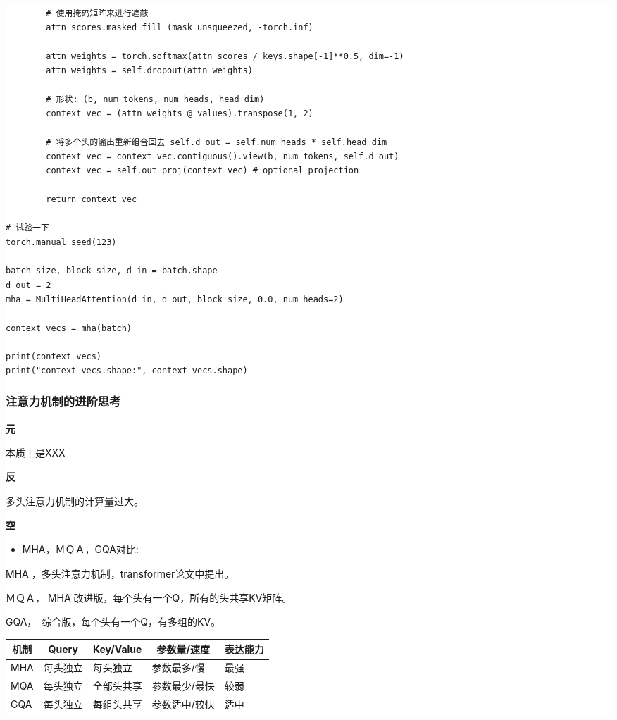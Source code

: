 ```
        # 使用掩码矩阵来进行遮蔽
        attn_scores.masked_fill_(mask_unsqueezed, -torch.inf)
        
        attn_weights = torch.softmax(attn_scores / keys.shape[-1]**0.5, dim=-1)
        attn_weights = self.dropout(attn_weights)

        # 形状: (b, num_tokens, num_heads, head_dim)
        context_vec = (attn_weights @ values).transpose(1, 2) 
        
        # 将多个头的输出重新组合回去 self.d_out = self.num_heads * self.head_dim
        context_vec = context_vec.contiguous().view(b, num_tokens, self.d_out)
        context_vec = self.out_proj(context_vec) # optional projection

        return context_vec

# 试验一下
torch.manual_seed(123)

batch_size, block_size, d_in = batch.shape
d_out = 2
mha = MultiHeadAttention(d_in, d_out, block_size, 0.0, num_heads=2)

context_vecs = mha(batch)

print(context_vecs)
print("context_vecs.shape:", context_vecs.shape)
```



### 注意力机制的进阶思考 

**元**

本质上是XXX

**反**

多头注意力机制的计算量过大。  



**空**

- MHA，ＭＱＡ，GQA对比:

MHA ，多头注意力机制，transformer论文中提出。

ＭＱＡ， MHA 改进版，每个头有一个Q，所有的头共享KV矩阵。

GQA，　综合版，每个头有一个Q，有多组的KV。

| 机制 | Query    | Key/Value  | 参数量/速度   | 表达能力 |
| ---- | -------- | ---------- | ------------- | -------- |
| MHA  | 每头独立 | 每头独立   | 参数最多/慢   | 最强     |
| MQA  | 每头独立 | 全部头共享 | 参数最少/最快 | 较弱     |
| GQA  | 每头独立 | 每组头共享 | 参数适中/较快 | 适中     |
